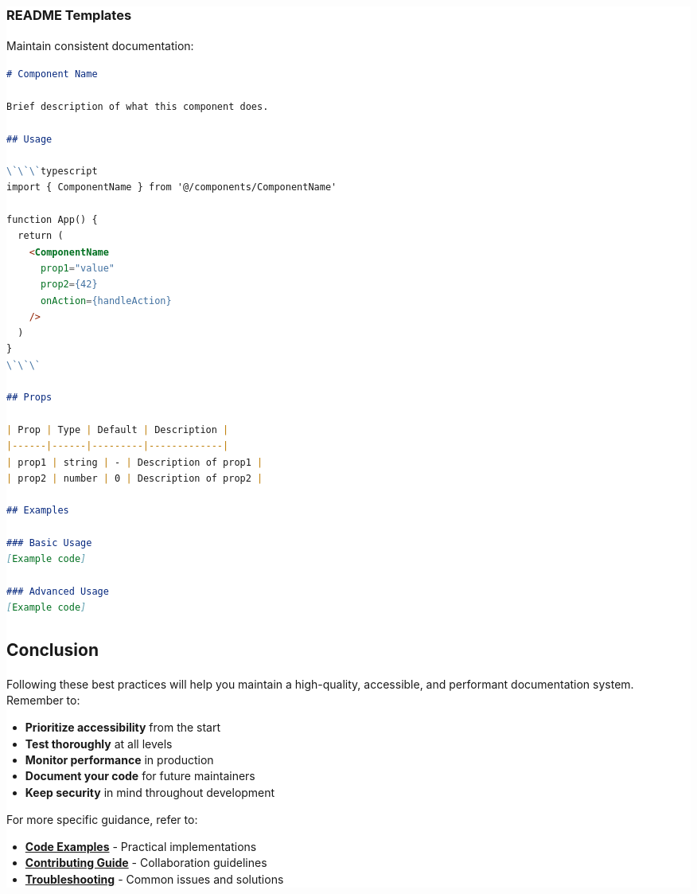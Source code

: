 ### README Templates

Maintain consistent documentation:

```markdown
# Component Name

Brief description of what this component does.

## Usage

\`\`\`typescript
import { ComponentName } from '@/components/ComponentName'

function App() {
  return (
    <ComponentName 
      prop1="value"
      prop2={42}
      onAction={handleAction}
    />
  )
}
\`\`\`

## Props

| Prop | Type | Default | Description |
|------|------|---------|-------------|
| prop1 | string | - | Description of prop1 |
| prop2 | number | 0 | Description of prop2 |

## Examples

### Basic Usage
[Example code]

### Advanced Usage
[Example code]
```

## Conclusion

Following these best practices will help you maintain a high-quality, accessible, and performant documentation system. Remember to:

- **Prioritize accessibility** from the start
- **Test thoroughly** at all levels
- **Monitor performance** in production
- **Document your code** for future maintainers
- **Keep security** in mind throughout development

For more specific guidance, refer to:
- **[Code Examples](./code-examples)** - Practical implementations
- **[Contributing Guide](./contributing)** - Collaboration guidelines
- **[Troubleshooting](../user-guide/troubleshooting)** - Common issues and solutions 